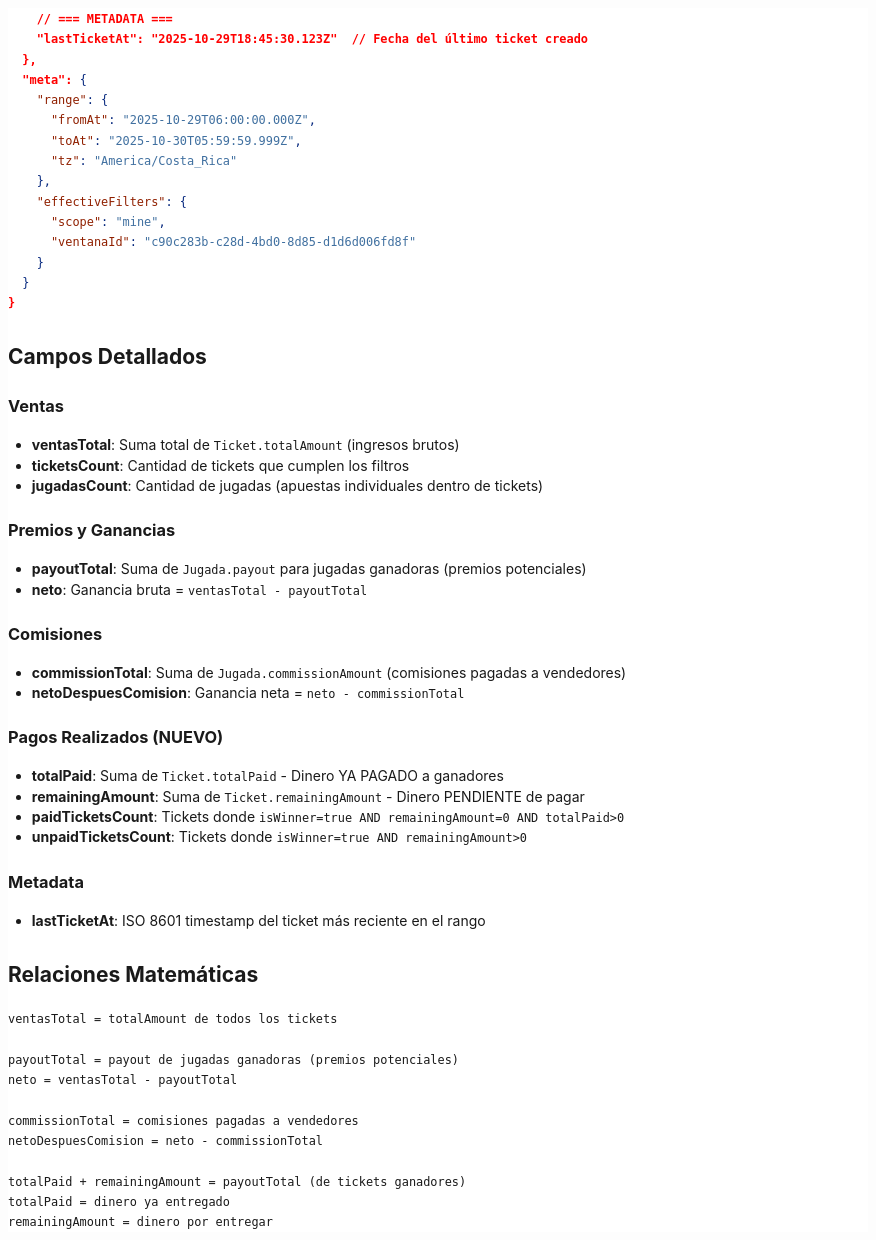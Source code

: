 ```json
    // === METADATA ===
    "lastTicketAt": "2025-10-29T18:45:30.123Z"  // Fecha del último ticket creado
  },
  "meta": {
    "range": {
      "fromAt": "2025-10-29T06:00:00.000Z",
      "toAt": "2025-10-30T05:59:59.999Z",
      "tz": "America/Costa_Rica"
    },
    "effectiveFilters": {
      "scope": "mine",
      "ventanaId": "c90c283b-c28d-4bd0-8d85-d1d6d006fd8f"
    }
  }
}
```

## Campos Detallados

### Ventas
- **ventasTotal**: Suma total de `Ticket.totalAmount` (ingresos brutos)
- **ticketsCount**: Cantidad de tickets que cumplen los filtros
- **jugadasCount**: Cantidad de jugadas (apuestas individuales dentro de tickets)

### Premios y Ganancias
- **payoutTotal**: Suma de `Jugada.payout` para jugadas ganadoras (premios potenciales)
- **neto**: Ganancia bruta = `ventasTotal - payoutTotal`

### Comisiones
- **commissionTotal**: Suma de `Jugada.commissionAmount` (comisiones pagadas a vendedores)
- **netoDespuesComision**: Ganancia neta = `neto - commissionTotal`

### Pagos Realizados (NUEVO)
- **totalPaid**: Suma de `Ticket.totalPaid` - Dinero YA PAGADO a ganadores
- **remainingAmount**: Suma de `Ticket.remainingAmount` - Dinero PENDIENTE de pagar
- **paidTicketsCount**: Tickets donde `isWinner=true AND remainingAmount=0 AND totalPaid>0`
- **unpaidTicketsCount**: Tickets donde `isWinner=true AND remainingAmount>0`

### Metadata
- **lastTicketAt**: ISO 8601 timestamp del ticket más reciente en el rango

## Relaciones Matemáticas

```
ventasTotal = totalAmount de todos los tickets

payoutTotal = payout de jugadas ganadoras (premios potenciales)
neto = ventasTotal - payoutTotal

commissionTotal = comisiones pagadas a vendedores
netoDespuesComision = neto - commissionTotal

totalPaid + remainingAmount = payoutTotal (de tickets ganadores)
totalPaid = dinero ya entregado
remainingAmount = dinero por entregar
```
